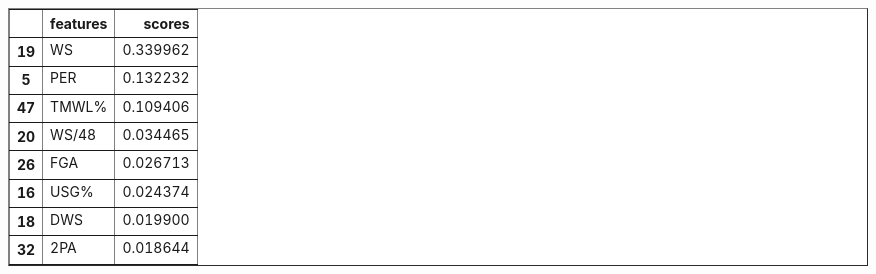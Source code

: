 


<div>
<style scoped>
    .dataframe tbody tr th:only-of-type {
        vertical-align: middle;
    }

    .dataframe tbody tr th {
        vertical-align: top;
    }

    .dataframe thead th {
        text-align: right;
    }
</style>
<table border="1" class="dataframe">
  <thead>
    <tr style="text-align: right;">
      <th></th>
      <th>features</th>
      <th>scores</th>
    </tr>
  </thead>
  <tbody>
    <tr>
      <th>19</th>
      <td>WS</td>
      <td>0.339962</td>
    </tr>
    <tr>
      <th>5</th>
      <td>PER</td>
      <td>0.132232</td>
    </tr>
    <tr>
      <th>47</th>
      <td>TMWL%</td>
      <td>0.109406</td>
    </tr>
    <tr>
      <th>20</th>
      <td>WS/48</td>
      <td>0.034465</td>
    </tr>
    <tr>
      <th>26</th>
      <td>FGA</td>
      <td>0.026713</td>
    </tr>
    <tr>
      <th>16</th>
      <td>USG%</td>
      <td>0.024374</td>
    </tr>
    <tr>
      <th>18</th>
      <td>DWS</td>
      <td>0.019900</td>
    </tr>
    <tr>
      <th>32</th>
      <td>2PA</td>
      <td>0.018644</td>
    </tr>